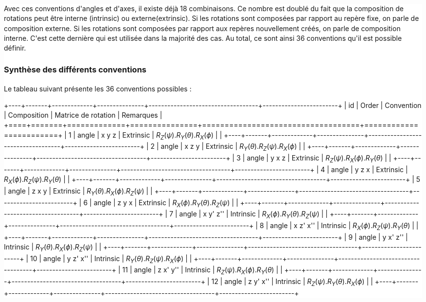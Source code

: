 Avec ces conventions d'angles et d'axes, il existe déjà 18 combinaisons.
Ce nombre est doublé du fait que la composition de rotations peut être interne
(intrinsic) ou externe(extrinsic).
Si les rotations sont composées par rapport au repère fixe, on parle de
composition externe. Si les rotations sont composées par rapport aux repères
nouvellement créés, on parle de composition interne. C'est cette dernière qui
est utilisée dans la majorité des cas. Au total, ce sont ainsi 36 conventions
qu'il est possible définir.

### Synthèse des différents conventions

Le tableau suivant présente les 36 conventions possibles :

+----+-------+-------------+---------------+-----------------------------------+------------------------+
| id | Order |  Convention |   Composition |       Matrice de rotation         |     Remarques          |
+====+=======+=============+===============+===================================+========================+
|  1 | angle |  x y z      |    Extrinsic  | $R_Z(\psi).R_Y(\theta).R_X(\phi)$ |                        |
+----+-------+-------------+---------------+-----------------------------------+------------------------+
|  2 | angle |  x z y      |    Extrinsic  | $R_Y(\theta).R_Z(\psi).R_X(\phi)$ |                        |
+----+-------+-------------+---------------+-----------------------------------+------------------------+
|  3 | angle |  y x z      |    Extrinsic  | $R_Z(\psi).R_X(\phi).R_Y(\theta)$ |                        |
+----+-------+-------------+---------------+-----------------------------------+------------------------+
|  4 | angle |  y z x      |    Extrinsic  | $R_X(\phi).R_Z(\psi).R_Y(\theta)$ |                        |
+----+-------+-------------+---------------+-----------------------------------+------------------------+
|  5 | angle |  z x y      |    Extrinsic  | $R_Y(\theta).R_X(\phi).R_Z(\psi)$ |                        |
+----+-------+-------------+---------------+-----------------------------------+------------------------+
|  6 | angle |  z y x      |    Extrinsic  | $R_X(\phi).R_Y(\theta).R_Z(\psi)$ |                        |
+----+-------+-------------+---------------+-----------------------------------+------------------------+
|  7 | angle |  x y' z''   |    Intrinsic  | $R_X(\phi).R_Y(\theta).R_Z(\psi)$ |                        |
+----+-------+-------------+---------------+-----------------------------------+------------------------+
|  8 | angle |  x z' x''   |    Intrinsic  | $R_X(\phi).R_Z(\psi).R_Y(\theta)$ |                        |
+----+-------+-------------+---------------+-----------------------------------+------------------------+
|  9 | angle |  y x' z''   |    Intrinsic  | $R_Y(\theta).R_X(\phi).R_Z(\psi)$ |                        |
+----+-------+-------------+---------------+-----------------------------------+------------------------+
| 10 | angle |  y z' x''   |    Intrinsic  | $R_Y(\theta).R_Z(\psi).R_X(\phi)$ |                        |
+----+-------+-------------+---------------+-----------------------------------+------------------------+
| 11 | angle |  z x' y''   |    Intrinsic  | $R_Z(\psi).R_X(\phi).R_Y(\theta)$ |                        |
+----+-------+-------------+---------------+-----------------------------------+------------------------+
| 12 | angle |  z y' x''   |    Intrinsic  | $R_Z(\psi).R_Y(\theta).R_X(\phi)$ |                        |
+----+-------+-------------+---------------+-----------------------------------+------------------------+